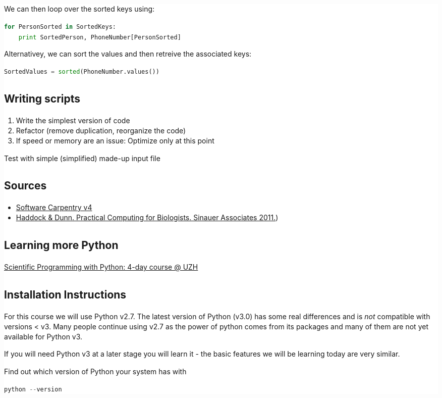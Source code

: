 We can then loop over the sorted keys using:

```python
for PersonSorted in SortedKeys:
    print SortedPerson, PhoneNumber[PersonSorted]
```



Alternativey, we can sort the values and then retreive the associated keys:

```python
SortedValues = sorted(PhoneNumber.values())
```






## Writing scripts

1. Write the simplest version of code
2. Refactor (remove duplication, reorganize the code)
3. If speed or memory are an issue: Optimize only at this point


Test with simple (simplified) made-up input file



## Sources

- [Software Carpentry v4](http://software-carpentry.org/v4/python/index.html)
- [Haddock & Dunn. Practical Computing for Biologists. Sinauer Associates 2011.](http://practicalcomputing.org))



## Learning more Python

[Scientific Programming with Python: 4-day course @ UZH](http://www.physik.uzh.ch/~python/python_2015-01/programme.php)




## Installation Instructions


For this course we will use Python v2.7. The latest version of Python (v3.0) has some real differences and is *not* compatible with versions < v3. Many people continue using v2.7 as the power of python comes from its packages and many of them are not yet available for Python v3.

If you will need Python v3 at a later stage you will learn it - the basic features we will be learning today are very similar.


Find out which version of Python your system has with 

```python
python --version
```
